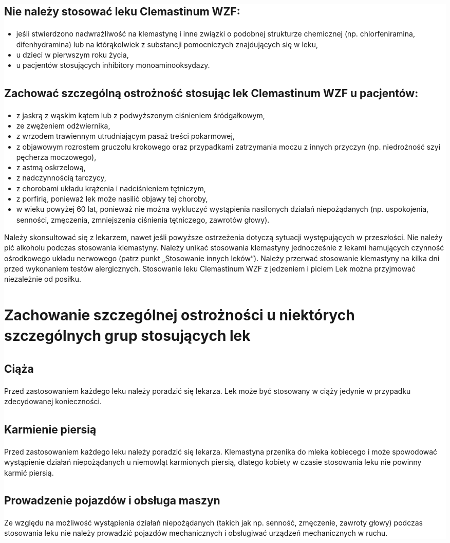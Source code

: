 Nie należy stosować leku Clemastinum WZF:
-----------------------------------------

-   jeśli stwierdzono nadwrażliwość na klemastynę i inne związki o podobnej strukturze chemicznej (np. chlorfeniramina, difenhydramina) lub na którąkolwiek z substancji pomocniczych znajdujących się w leku,
-   u dzieci w pierwszym roku życia,
-   u pacjentów stosujących inhibitory monoaminooksydazy.

Zachować szczególną ostrożność stosując lek Clemastinum WZF u pacjentów:
------------------------------------------------------------------------

-   z jaskrą z wąskim kątem lub z podwyższonym ciśnieniem śródgałkowym,
-   ze zwężeniem odźwiernika,
-   z wrzodem trawiennym utrudniającym pasaż treści pokarmowej,
-   z objawowym rozrostem gruczołu krokowego oraz przypadkami zatrzymania moczu z innych przyczyn (np. niedrożność szyi pęcherza moczowego),
-   z astmą oskrzelową,
-   z nadczynnością tarczycy,
-   z chorobami układu krążenia i nadciśnieniem tętniczym,
-   z porfirią, ponieważ lek może nasilić objawy tej choroby,
-   w wieku powyżej 60 lat, ponieważ nie można wykluczyć wystąpienia nasilonych działań niepożądanych (np. uspokojenia, senności, zmęczenia, zmniejszenia ciśnienia tętniczego, zawrotów głowy).

Należy skonsultować się z lekarzem, nawet jeśli powyższe ostrzeżenia dotyczą sytuacji występujących w przeszłości.
Nie należy pić alkoholu podczas stosowania klemastyny.
Należy unikać stosowania klemastyny jednocześnie z lekami hamujących czynność ośrodkowego układu nerwowego (patrz punkt „Stosowanie innych leków”).
Należy przerwać stosowanie klemastyny na kilka dni przed wykonaniem testów alergicznych.
Stosowanie leku Clemastinum WZF z jedzeniem i piciem
Lek można przyjmować niezależnie od posiłku.

Zachowanie szczególnej ostrożności u niektórych szczególnych grup stosujących lek
=================================================================================

Ciąża
-----

Przed zastosowaniem każdego leku należy poradzić się lekarza.
Lek może być stosowany w ciąży jedynie w przypadku zdecydowanej konieczności.

Karmienie piersią
-----------------

Przed zastosowaniem każdego leku należy poradzić się lekarza.
Klemastyna przenika do mleka kobiecego i może spowodować wystąpienie działań niepożądanych u niemowląt karmionych piersią, dlatego kobiety w czasie stosowania leku nie powinny karmić piersią.

Prowadzenie pojazdów i obsługa maszyn
-------------------------------------

Ze względu na możliwość wystąpienia działań niepożądanych (takich jak np. senność, zmęczenie, zawroty głowy) podczas stosowania leku nie należy prowadzić pojazdów mechanicznych i obsługiwać urządzeń mechanicznych w ruchu.

